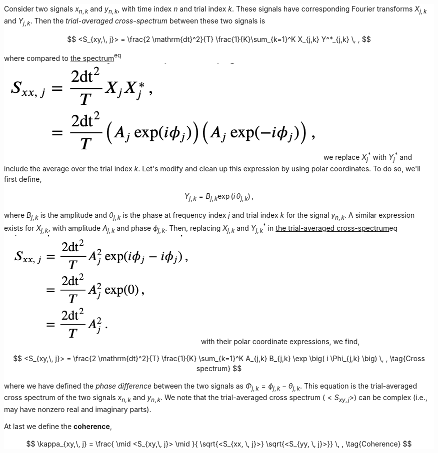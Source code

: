 Consider two signals $x_{n,k}$ and $y_{n,k}$, with time index $n$ and trial index $k$. These signals have corresponding Fourier transforms $X_{j,k}$ and $Y_{j,k}$. Then the *trial-averaged cross-spectrum* between these two signals is

$$
<S_{xy,\, j}> = \frac{2 \mathrm{dt}^2}{T} \frac{1}{K}\sum_{k=1}^K X_{j,k} Y^*_{j,k} \, ,
$$
<span id="eq:10" title="Trial averaged cross-spectrum"></span>

where compared to [the spectrum](#eq:8)<span class="thumb"><sup>eq</sup><img src="imgs/eq5-8.png"></span> we replace $X^*_j$ with $Y^*_j$ and include the average over the trial index $k$.  Let's modify and clean up this expression by using polar coordinates.  To do so, we'll first define,

$$
Y_{j,k} = B_{j,k} \exp(i \, \theta_{j,k}) \, ,
$$

where $B_{j,k}$ is the amplitude and $\theta_{j,k}$ is the phase at frequency index $j$ and trial index $k$ for the signal $y_{n,k}$. A similar expression exists for $X_{j,k}$, with amplitude $A_{j,k}$ and phase $\phi_{j,k}$. Then, replacing $X_{j,k}$ and $Y^*_{j,k}$ in [the trial-averaged cross-spectrum](#eq:9)<span class="sup">eq<img src="imgs/eq5-9.png"></span> with their polar coordinate expressions, we find,

$$
<S_{xy,\, j}> = \frac{2 \mathrm{dt}^2}{T} \frac{1}{K} \sum_{k=1}^K A_{j,k} B_{j,k} \exp \big( i \Phi_{j,k} \big) \, ,
\tag{Cross spectrum}
$$
<span id="eq:cross_spectrum" title="Cross spectrum"></span>

where we have defined the *phase difference* between the two signals as $\Phi_{j,k} = \phi_{j,k} - \theta_{j,k}$. This equation is the trial-averaged cross spectrum of the two signals $x_{n,k}$ and $y_{n,k}$.  We note that the trial-averaged cross spectrum ($<S_{xy,\, j}>$) can be complex (i.e., may have nonzero real and imaginary parts).

At last we define the **coherence**,

$$
\kappa_{xy,\, j} = \frac{ \mid <S_{xy,\, j}> \mid }{ \sqrt{<S_{xx, \, j}>} \sqrt{<S_{yy, \, j}>}} \, ,
\tag{Coherence}
$$
<span id="eq:cohr" title="Coherence"></span>
